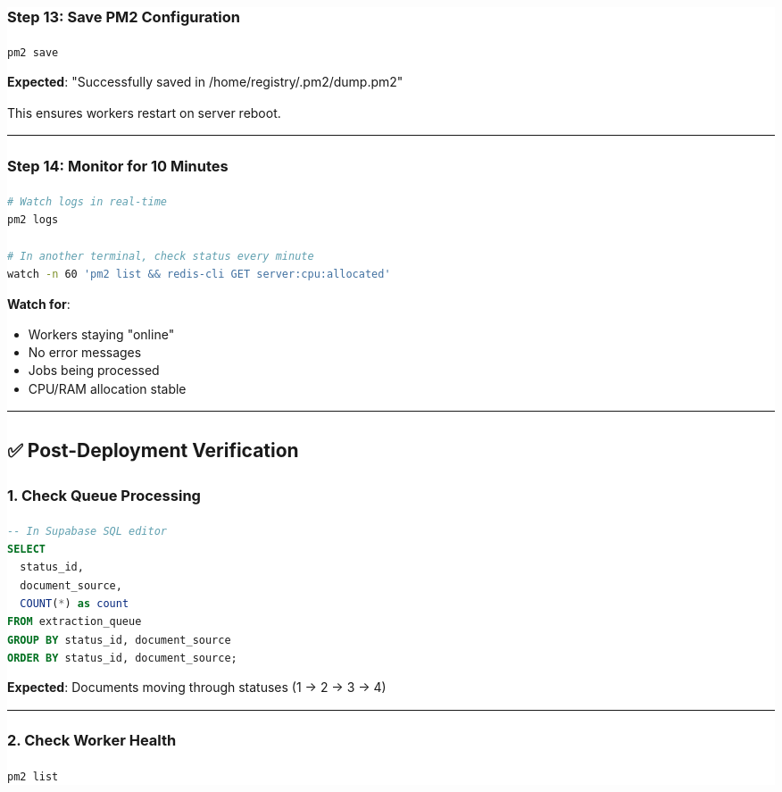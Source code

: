 
### Step 13: Save PM2 Configuration

```bash
pm2 save
```

**Expected**: "Successfully saved in /home/registry/.pm2/dump.pm2"

This ensures workers restart on server reboot.

---

### Step 14: Monitor for 10 Minutes

```bash
# Watch logs in real-time
pm2 logs

# In another terminal, check status every minute
watch -n 60 'pm2 list && redis-cli GET server:cpu:allocated'
```

**Watch for**:
- Workers staying "online"
- No error messages
- Jobs being processed
- CPU/RAM allocation stable

---

## ✅ Post-Deployment Verification

### 1. Check Queue Processing

```sql
-- In Supabase SQL editor
SELECT 
  status_id,
  document_source,
  COUNT(*) as count
FROM extraction_queue
GROUP BY status_id, document_source
ORDER BY status_id, document_source;
```

**Expected**: Documents moving through statuses (1 → 2 → 3 → 4)

---

### 2. Check Worker Health

```bash
pm2 list
```
